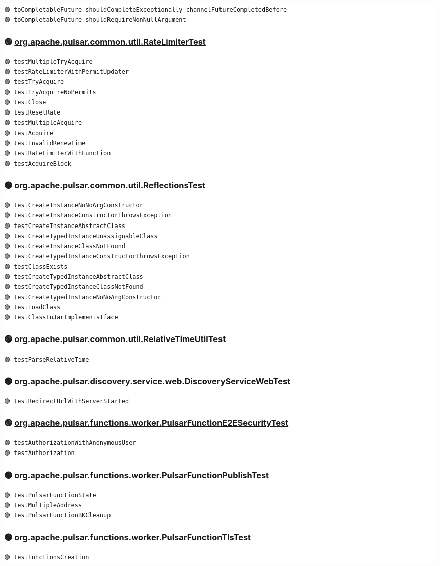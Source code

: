 ```
🟢 toCompletableFuture_shouldCompleteExceptionally_channelFutureCompletedBefore
🟢 toCompletableFuture_shouldRequireNonNullArgument
```
### 🟢 <a id="user-content-r0s126" href="#r0s126">org.apache.pulsar.common.util.RateLimiterTest</a>
```
🟢 testMultipleTryAcquire
🟢 testRateLimiterWithPermitUpdater
🟢 testTryAcquire
🟢 testTryAcquireNoPermits
🟢 testClose
🟢 testResetRate
🟢 testMultipleAcquire
🟢 testAcquire
🟢 testInvalidRenewTime
🟢 testRateLimiterWithFunction
🟢 testAcquireBlock
```
### 🟢 <a id="user-content-r0s127" href="#r0s127">org.apache.pulsar.common.util.ReflectionsTest</a>
```
🟢 testCreateInstanceNoNoArgConstructor
🟢 testCreateInstanceConstructorThrowsException
🟢 testCreateInstanceAbstractClass
🟢 testCreateTypedInstanceUnassignableClass
🟢 testCreateInstanceClassNotFound
🟢 testCreateTypedInstanceConstructorThrowsException
🟢 testClassExists
🟢 testCreateTypedInstanceAbstractClass
🟢 testCreateTypedInstanceClassNotFound
🟢 testCreateTypedInstanceNoNoArgConstructor
🟢 testLoadClass
🟢 testClassInJarImplementsIface
```
### 🟢 <a id="user-content-r0s128" href="#r0s128">org.apache.pulsar.common.util.RelativeTimeUtilTest</a>
```
🟢 testParseRelativeTime
```
### 🟢 <a id="user-content-r0s129" href="#r0s129">org.apache.pulsar.discovery.service.web.DiscoveryServiceWebTest</a>
```
🟢 testRedirectUrlWithServerStarted
```
### 🟢 <a id="user-content-r0s130" href="#r0s130">org.apache.pulsar.functions.worker.PulsarFunctionE2ESecurityTest</a>
```
🟢 testAuthorizationWithAnonymousUser
🟢 testAuthorization
```
### 🟢 <a id="user-content-r0s131" href="#r0s131">org.apache.pulsar.functions.worker.PulsarFunctionPublishTest</a>
```
🟢 testPulsarFunctionState
🟢 testMultipleAddress
🟢 testPulsarFunctionBKCleanup
```
### 🟢 <a id="user-content-r0s132" href="#r0s132">org.apache.pulsar.functions.worker.PulsarFunctionTlsTest</a>
```
🟢 testFunctionsCreation
```